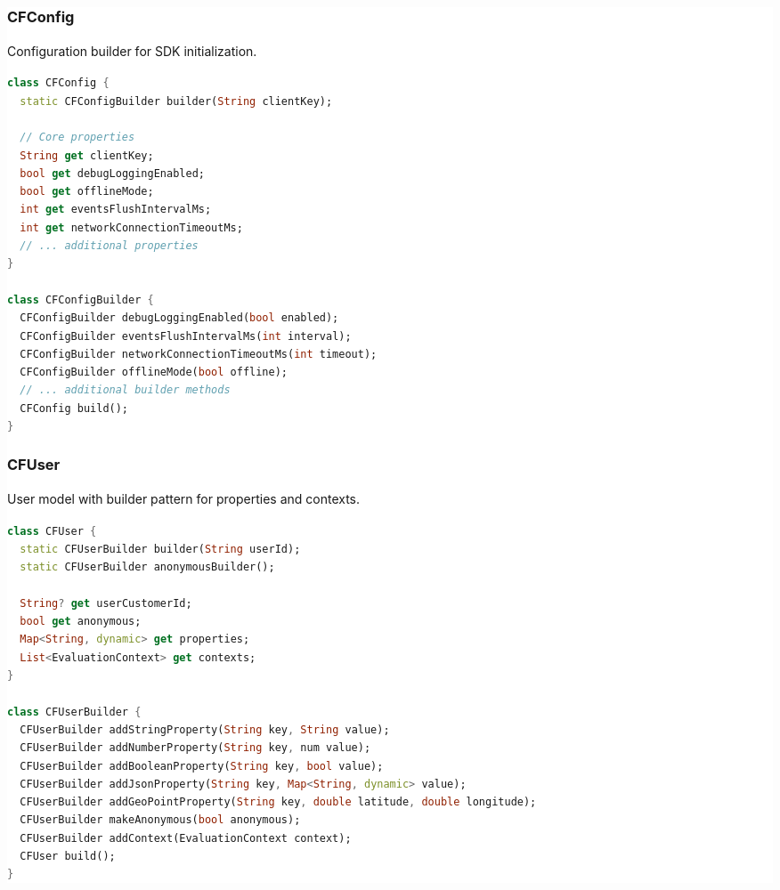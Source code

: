 ```dart
```

### CFConfig

Configuration builder for SDK initialization.

```dart
class CFConfig {
  static CFConfigBuilder builder(String clientKey);
  
  // Core properties
  String get clientKey;
  bool get debugLoggingEnabled;
  bool get offlineMode;
  int get eventsFlushIntervalMs;
  int get networkConnectionTimeoutMs;
  // ... additional properties
}

class CFConfigBuilder {
  CFConfigBuilder debugLoggingEnabled(bool enabled);
  CFConfigBuilder eventsFlushIntervalMs(int interval);
  CFConfigBuilder networkConnectionTimeoutMs(int timeout);
  CFConfigBuilder offlineMode(bool offline);
  // ... additional builder methods
  CFConfig build();
}
```

### CFUser

User model with builder pattern for properties and contexts.

```dart
class CFUser {
  static CFUserBuilder builder(String userId);
  static CFUserBuilder anonymousBuilder();
  
  String? get userCustomerId;
  bool get anonymous;
  Map<String, dynamic> get properties;
  List<EvaluationContext> get contexts;
}

class CFUserBuilder {
  CFUserBuilder addStringProperty(String key, String value);
  CFUserBuilder addNumberProperty(String key, num value);
  CFUserBuilder addBooleanProperty(String key, bool value);
  CFUserBuilder addJsonProperty(String key, Map<String, dynamic> value);
  CFUserBuilder addGeoPointProperty(String key, double latitude, double longitude);
  CFUserBuilder makeAnonymous(bool anonymous);
  CFUserBuilder addContext(EvaluationContext context);
  CFUser build();
}
```
